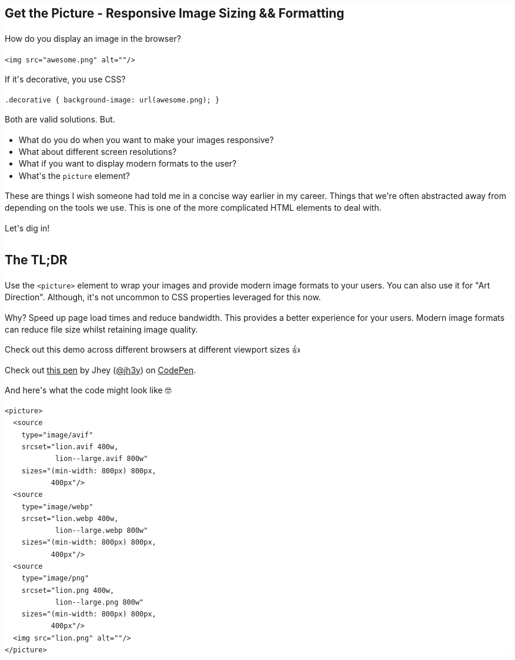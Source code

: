 ## Get the Picture - Responsive Image Sizing && Formatting

How do you display an image in the browser?

    <img src="awesome.png" alt=""/>

If it's decorative, you use CSS?

    .decorative { background-image: url(awesome.png); }

Both are valid solutions. But.

*   What do you do when you want to make your images responsive?
*   What about different screen resolutions?
*   What if you want to display modern formats to the user?
*   What's the `picture` element?

These are things I wish someone had told me in a concise way earlier in my career. Things that we're often abstracted away from depending on the tools we use. This is one of the more complicated HTML elements to deal with.

Let's dig in!

The TL;DR
---------

Use the `<picture>` element to wrap your images and provide modern image formats to your users. You can also use it for "Art Direction". Although, it's not uncommon to CSS properties leveraged for this now.

Why? Speed up page load times and reduce bandwidth. This provides a better experience for your users. Modern image formats can reduce file size whilst retaining image quality.

Check out this demo across different browsers at different viewport sizes 👍

Check out [this pen](https://codepen.io/jh3y/pen/WNGWgoZ) by Jhey ([@jh3y](https://codepen.io/jh3y)) on [CodePen](https://codepen.io).

And here's what the code might look like 🤓

    <picture>
      <source
        type="image/avif"
        srcset="lion.avif 400w,
                lion--large.avif 800w"
        sizes="(min-width: 800px) 800px,
               400px"/>
      <source
        type="image/webp"
        srcset="lion.webp 400w,
                lion--large.webp 800w"
        sizes="(min-width: 800px) 800px,
               400px"/>
      <source
        type="image/png"
        srcset="lion.png 400w,
                lion--large.png 800w"
        sizes="(min-width: 800px) 800px,
               400px"/>
      <img src="lion.png" alt=""/>
    </picture>
